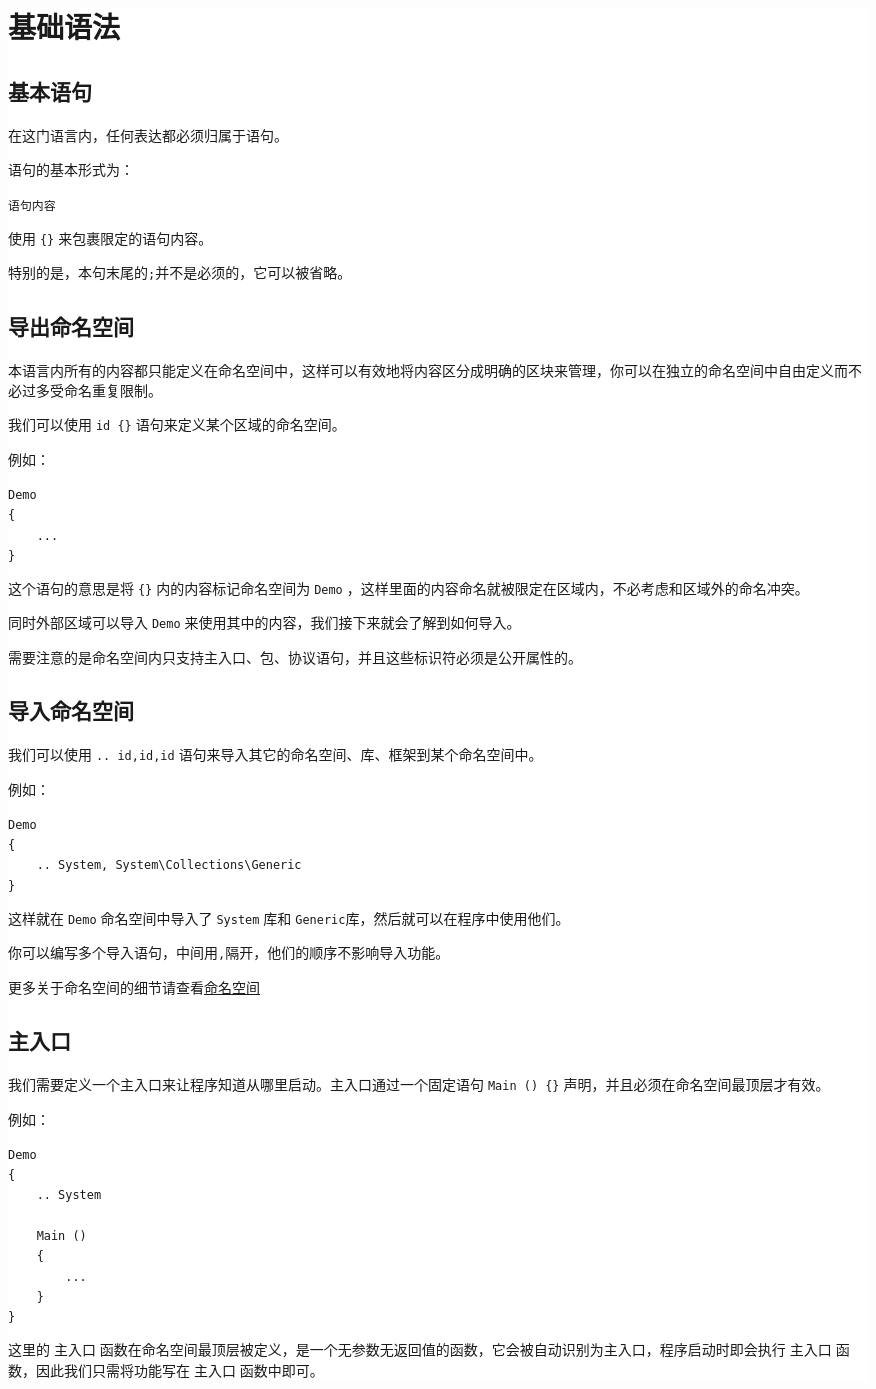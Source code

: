 # 基础语法
## 基本语句
在这门语言内，任何表达都必须归属于语句。  

语句的基本形式为：
```
语句内容
```
使用 `{}` 来包裹限定的语句内容。

特别的是，本句末尾的`;`并不是必须的，它可以被省略。

## 导出命名空间
本语言内所有的内容都只能定义在命名空间中，这样可以有效地将内容区分成明确的区块来管理，你可以在独立的命名空间中自由定义而不必过多受命名重复限制。  

我们可以使用 `id {}` 语句来定义某个区域的命名空间。  

例如：
```
Demo 
{
    ...
}
```
这个语句的意思是将 `{}` 内的内容标记命名空间为 `Demo` ，这样里面的内容命名就被限定在区域内，不必考虑和区域外的命名冲突。  

同时外部区域可以导入 `Demo` 来使用其中的内容，我们接下来就会了解到如何导入。

需要注意的是命名空间内只支持主入口、包、协议语句，并且这些标识符必须是公开属性的。
## 导入命名空间
我们可以使用 `.. id,id,id` 语句来导入其它的命名空间、库、框架到某个命名空间中。  

例如：
```
Demo 
{
    .. System, System\Collections\Generic
}
```
这样就在 `Demo` 命名空间中导入了 `System` 库和 `Generic`库，然后就可以在程序中使用他们。

你可以编写多个导入语句，中间用`,`隔开，他们的顺序不影响导入功能。

更多关于命名空间的细节请查看[命名空间](命名空间.md)

## 主入口
我们需要定义一个主入口来让程序知道从哪里启动。主入口通过一个固定语句 `Main () {}` 声明，并且必须在命名空间最顶层才有效。

例如：
```
Demo 
{
    .. System
    
    Main ()
    {
        ...
    }
}
```
这里的 主入口 函数在命名空间最顶层被定义，是一个无参数无返回值的函数，它会被自动识别为主入口，程序启动时即会执行 主入口 函数，因此我们只需将功能写在 主入口 函数中即可。
